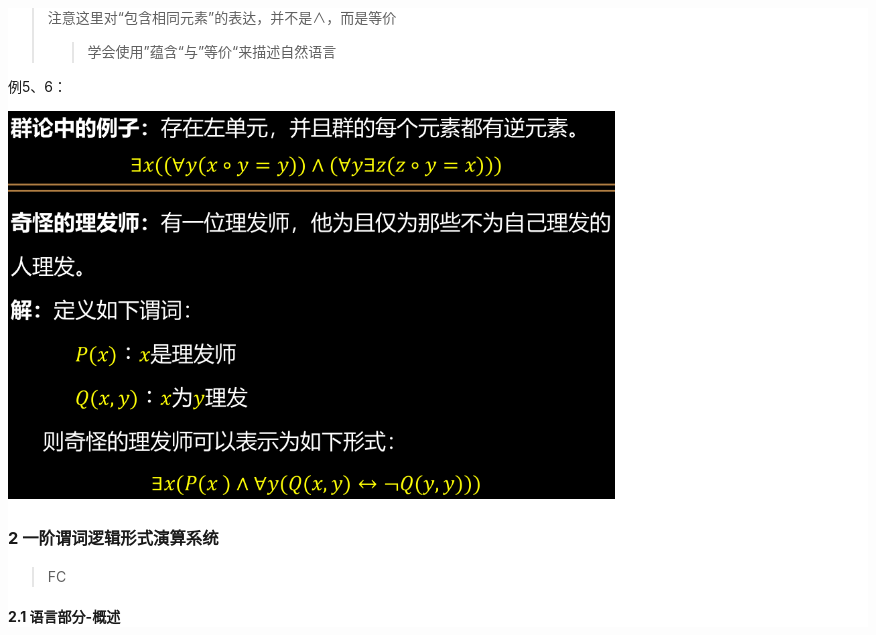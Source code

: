 > 注意这里对“包含相同元素”的表达，并不是$\wedge$，而是等价
>
> > 学会使用”蕴含“与”等价“来描述自然语言

例5、6：

<img src="%E6%95%B0%E7%90%86%E9%80%BB%E8%BE%91-%E8%B0%93%E8%AF%8D%E9%80%BB%E8%BE%91.assets/image-20220608100016767.png" alt="image-20220608100016767" style="zoom:67%;" />

### 2 一阶谓词逻辑形式演算系统

> FC

#### 2.1 语言部分-概述
